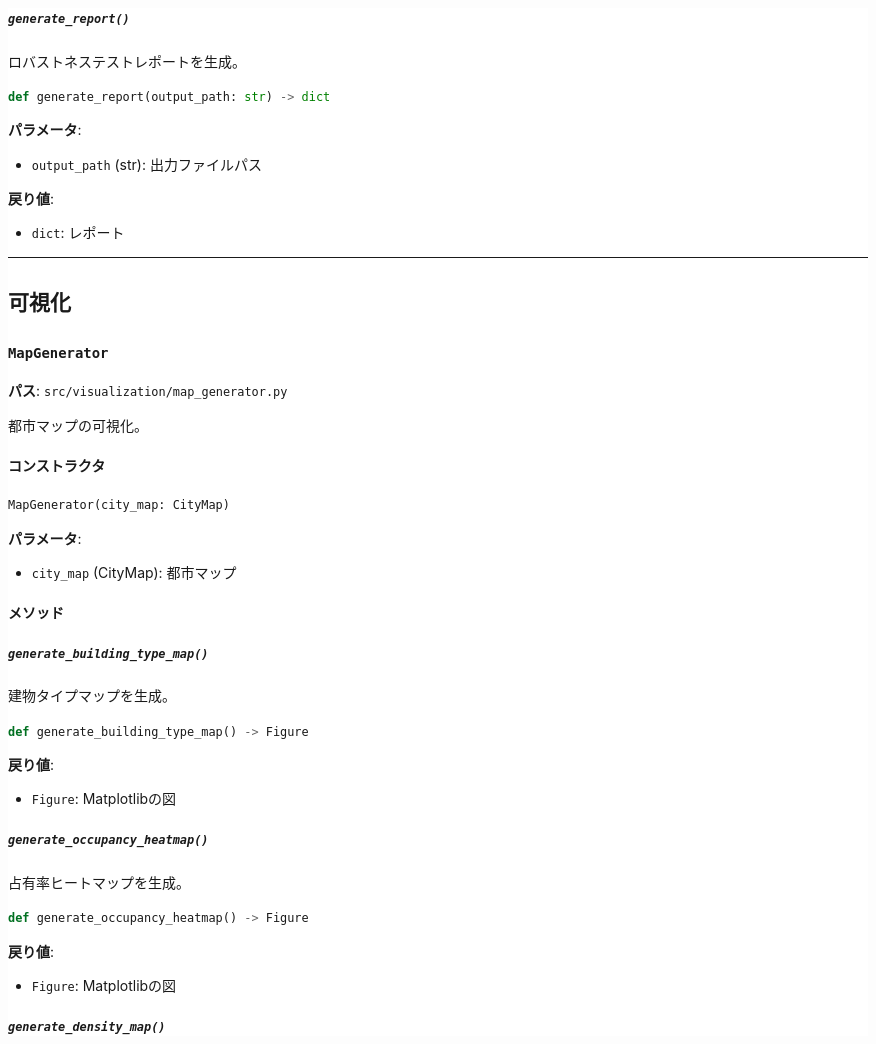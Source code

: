 ##### `generate_report()`

ロバストネステストレポートを生成。

```python
def generate_report(output_path: str) -> dict
```

**パラメータ**:
- `output_path` (str): 出力ファイルパス

**戻り値**:
- `dict`: レポート

---

## 可視化

### `MapGenerator`

**パス**: `src/visualization/map_generator.py`

都市マップの可視化。

#### コンストラクタ

```python
MapGenerator(city_map: CityMap)
```

**パラメータ**:
- `city_map` (CityMap): 都市マップ

#### メソッド

##### `generate_building_type_map()`

建物タイプマップを生成。

```python
def generate_building_type_map() -> Figure
```

**戻り値**:
- `Figure`: Matplotlibの図

##### `generate_occupancy_heatmap()`

占有率ヒートマップを生成。

```python
def generate_occupancy_heatmap() -> Figure
```

**戻り値**:
- `Figure`: Matplotlibの図

##### `generate_density_map()`
